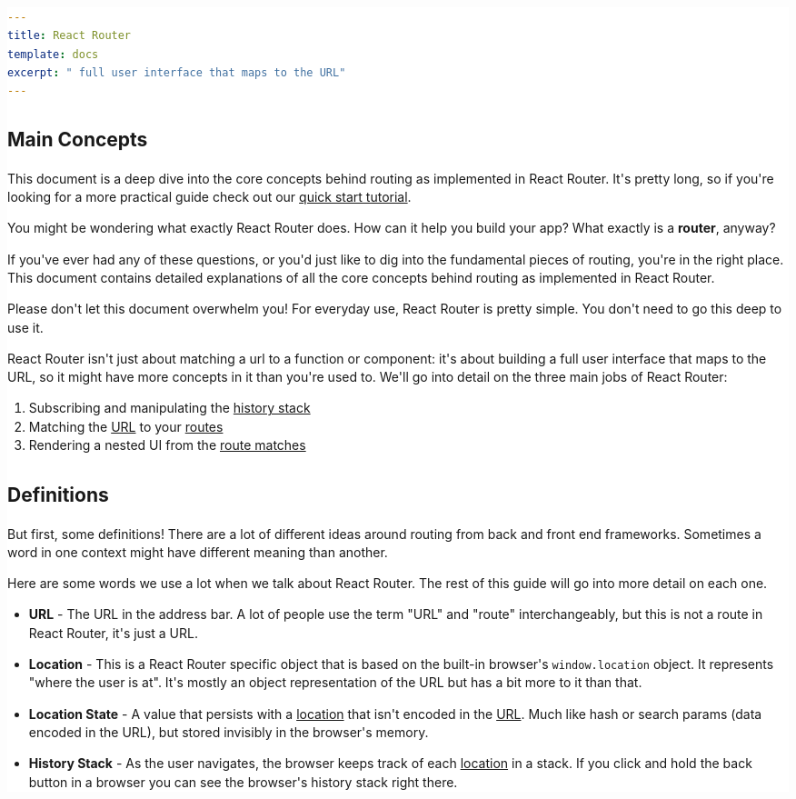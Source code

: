 ```yaml
---
title: React Router
template: docs
excerpt: " full user interface that maps to the URL"
---
```

## Main Concepts

This document is a deep dive into the core concepts behind routing as implemented in React Router. It's pretty long, so if you're looking for a more practical guide check out our [quick start tutorial](https://reactrouter.com/docs/en/v6/getting-started/tutorial).

You might be wondering what exactly React Router does. How can it help you build your app? What exactly is a **router**, anyway?

If you've ever had any of these questions, or you'd just like to dig into the fundamental pieces of routing, you're in the right place. This document contains detailed explanations of all the core concepts behind routing as implemented in React Router.

Please don't let this document overwhelm you! For everyday use, React Router is pretty simple. You don't need to go this deep to use it.

React Router isn't just about matching a url to a function or component: it's about building a full user interface that maps to the URL, so it might have more concepts in it than you're used to. We'll go into detail on the three main jobs of React Router:

1.  Subscribing and manipulating the [history stack](https://reactrouter.com/docs/en/v6/getting-started/concepts#history-stack)
2.  Matching the [URL](https://reactrouter.com/docs/en/v6/getting-started/concepts#url) to your [routes](https://reactrouter.com/docs/en/v6/getting-started/concepts#route-config)
3.  Rendering a nested UI from the [route matches](https://reactrouter.com/docs/en/v6/getting-started/concepts#matches)

## Definitions

But first, some definitions! There are a lot of different ideas around routing from back and front end frameworks. Sometimes a word in one context might have different meaning than another.

Here are some words we use a lot when we talk about React Router. The rest of this guide will go into more detail on each one.

-   **URL** - The URL in the address bar. A lot of people use the term "URL" and "route" interchangeably, but this is not a route in React Router, it's just a URL.
    
-   **Location** - This is a React Router specific object that is based on the built-in browser's `window.location` object. It represents "where the user is at". It's mostly an object representation of the URL but has a bit more to it than that.
    
-   **Location State** - A value that persists with a [location](https://reactrouter.com/docs/en/v6/getting-started/concepts#location) that isn't encoded in the [URL](https://reactrouter.com/docs/en/v6/getting-started/concepts#url). Much like hash or search params (data encoded in the URL), but stored invisibly in the browser's memory.
    
-   **History Stack** - As the user navigates, the browser keeps track of each [location](https://reactrouter.com/docs/en/v6/getting-started/concepts#location) in a stack. If you click and hold the back button in a browser you can see the browser's history stack right there.
    